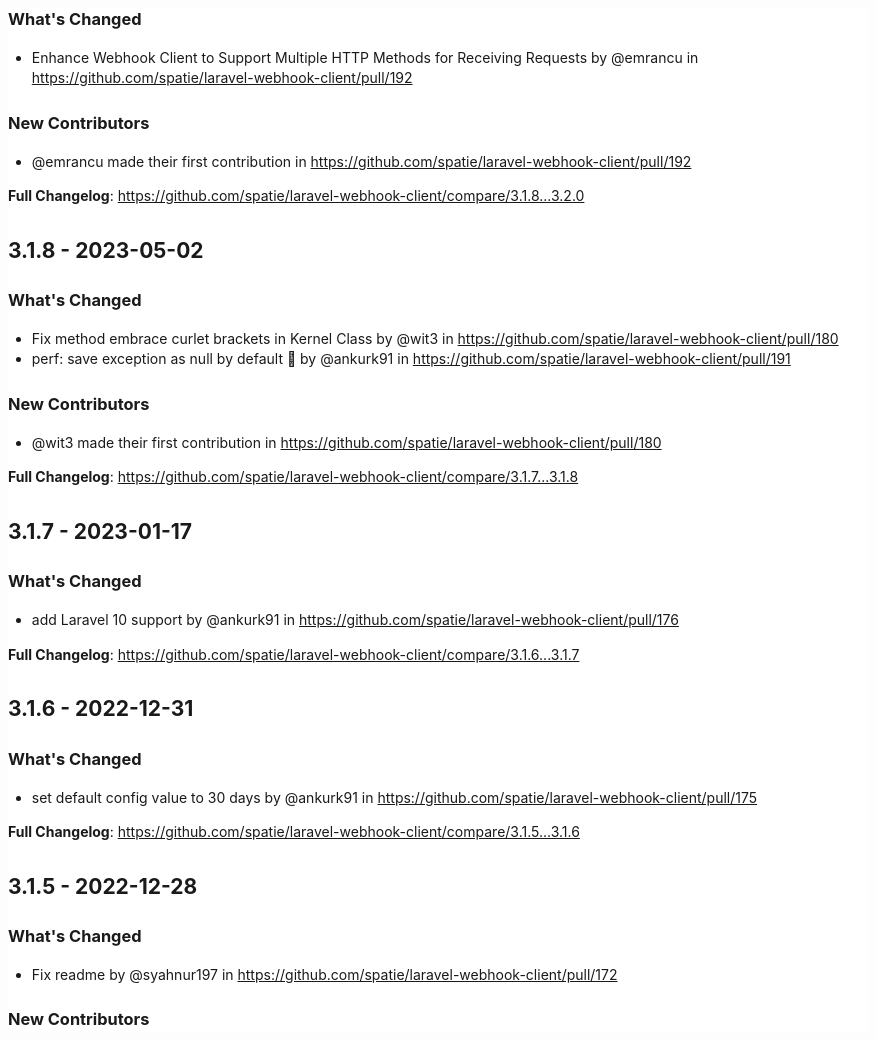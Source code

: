 ### What's Changed

- Enhance Webhook Client to Support Multiple HTTP Methods for Receiving Requests by @emrancu in https://github.com/spatie/laravel-webhook-client/pull/192

### New Contributors

- @emrancu made their first contribution in https://github.com/spatie/laravel-webhook-client/pull/192

**Full Changelog**: https://github.com/spatie/laravel-webhook-client/compare/3.1.8...3.2.0

## 3.1.8 - 2023-05-02

### What's Changed

- Fix method embrace curlet brackets in Kernel Class by @wit3 in https://github.com/spatie/laravel-webhook-client/pull/180
- perf: save exception as null by default :rocket:  by @ankurk91 in https://github.com/spatie/laravel-webhook-client/pull/191

### New Contributors

- @wit3 made their first contribution in https://github.com/spatie/laravel-webhook-client/pull/180

**Full Changelog**: https://github.com/spatie/laravel-webhook-client/compare/3.1.7...3.1.8

## 3.1.7 - 2023-01-17

### What's Changed

- add  Laravel 10 support by @ankurk91 in https://github.com/spatie/laravel-webhook-client/pull/176

**Full Changelog**: https://github.com/spatie/laravel-webhook-client/compare/3.1.6...3.1.7

## 3.1.6 - 2022-12-31

### What's Changed

- set default config value to 30 days by @ankurk91 in https://github.com/spatie/laravel-webhook-client/pull/175

**Full Changelog**: https://github.com/spatie/laravel-webhook-client/compare/3.1.5...3.1.6

## 3.1.5 - 2022-12-28

### What's Changed

- Fix readme by @syahnur197 in https://github.com/spatie/laravel-webhook-client/pull/172

### New Contributors
